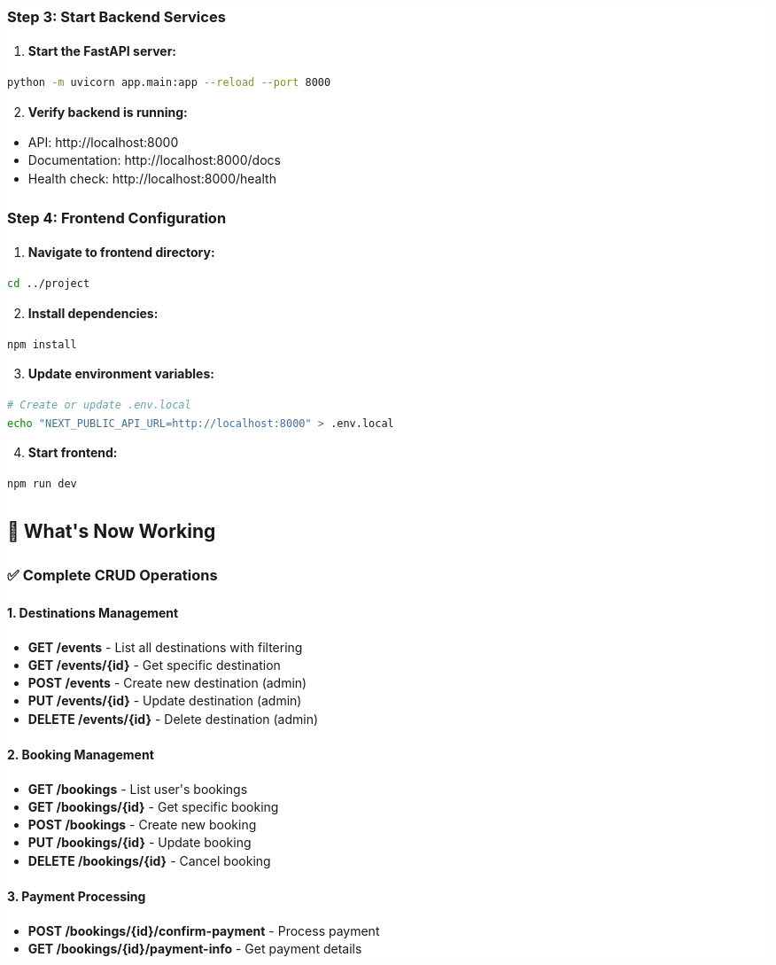 ### **Step 3: Start Backend Services**

1. **Start the FastAPI server:**
```bash
python -m uvicorn app.main:app --reload --port 8000
```

2. **Verify backend is running:**
- API: http://localhost:8000
- Documentation: http://localhost:8000/docs
- Health check: http://localhost:8000/health

### **Step 4: Frontend Configuration**

1. **Navigate to frontend directory:**
```bash
cd ../project
```

2. **Install dependencies:**
```bash
npm install
```

3. **Update environment variables:**
```bash
# Create or update .env.local
echo "NEXT_PUBLIC_API_URL=http://localhost:8000" > .env.local
```

4. **Start frontend:**
```bash
npm run dev
```

## 🎯 **What's Now Working**

### **✅ Complete CRUD Operations**

#### **1. Destinations Management**
- **GET /events** - List all destinations with filtering
- **GET /events/{id}** - Get specific destination
- **POST /events** - Create new destination (admin)
- **PUT /events/{id}** - Update destination (admin)
- **DELETE /events/{id}** - Delete destination (admin)

#### **2. Booking Management**
- **GET /bookings** - List user's bookings
- **GET /bookings/{id}** - Get specific booking
- **POST /bookings** - Create new booking
- **PUT /bookings/{id}** - Update booking
- **DELETE /bookings/{id}** - Cancel booking

#### **3. Payment Processing**
- **POST /bookings/{id}/confirm-payment** - Process payment
- **GET /bookings/{id}/payment-info** - Get payment details
